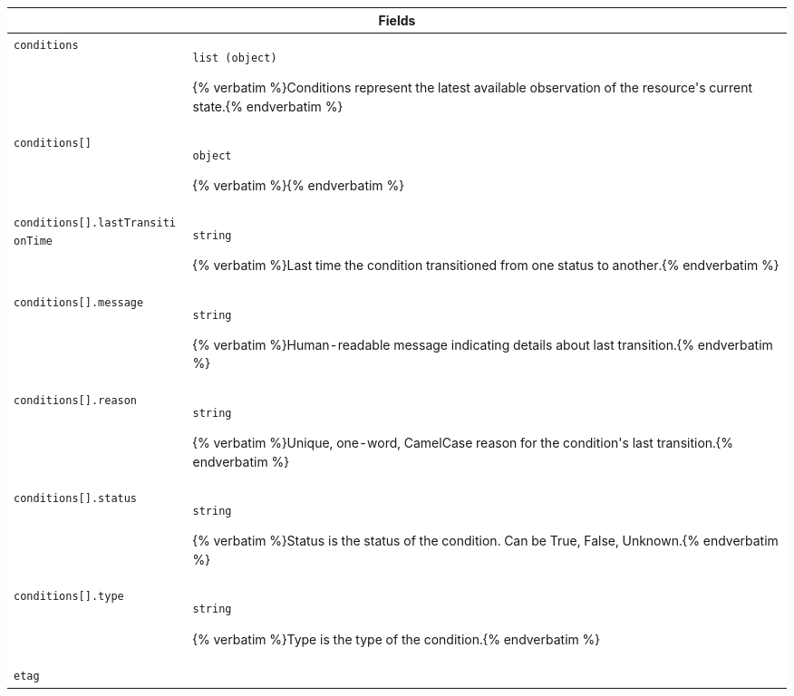 <table class="properties responsive">
<thead>
    <tr>
        <th colspan="2">Fields</th>
    </tr>
</thead>
<tbody>
    <tr>
        <td><code>conditions</code></td>
        <td>
            <p><code class="apitype">list (object)</code></p>
            <p>{% verbatim %}Conditions represent the latest available observation of the resource's current state.{% endverbatim %}</p>
        </td>
    </tr>
    <tr>
        <td><code>conditions[]</code></td>
        <td>
            <p><code class="apitype">object</code></p>
            <p>{% verbatim %}{% endverbatim %}</p>
        </td>
    </tr>
    <tr>
        <td><code>conditions[].lastTransitionTime</code></td>
        <td>
            <p><code class="apitype">string</code></p>
            <p>{% verbatim %}Last time the condition transitioned from one status to another.{% endverbatim %}</p>
        </td>
    </tr>
    <tr>
        <td><code>conditions[].message</code></td>
        <td>
            <p><code class="apitype">string</code></p>
            <p>{% verbatim %}Human-readable message indicating details about last transition.{% endverbatim %}</p>
        </td>
    </tr>
    <tr>
        <td><code>conditions[].reason</code></td>
        <td>
            <p><code class="apitype">string</code></p>
            <p>{% verbatim %}Unique, one-word, CamelCase reason for the condition's last transition.{% endverbatim %}</p>
        </td>
    </tr>
    <tr>
        <td><code>conditions[].status</code></td>
        <td>
            <p><code class="apitype">string</code></p>
            <p>{% verbatim %}Status is the status of the condition. Can be True, False, Unknown.{% endverbatim %}</p>
        </td>
    </tr>
    <tr>
        <td><code>conditions[].type</code></td>
        <td>
            <p><code class="apitype">string</code></p>
            <p>{% verbatim %}Type is the type of the condition.{% endverbatim %}</p>
        </td>
    </tr>
    <tr>
        <td><code>etag</code></td>
        <td>